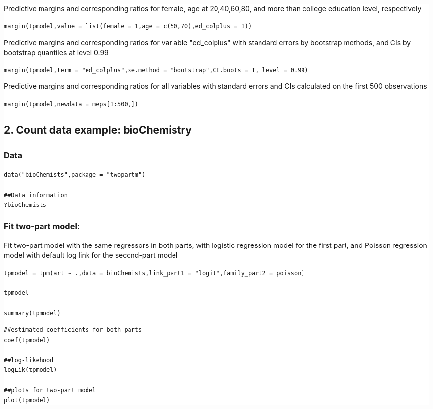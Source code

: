Predictive margins and corresponding ratios for female, age at 20,40,60,80, and more than college education level, respectively
```{r}
margin(tpmodel,value = list(female = 1,age = c(50,70),ed_colplus = 1))
```

Predictive margins and corresponding ratios for variable "ed_colplus" with standard errors by bootstrap methods, and CIs by bootstrap quantiles at level 0.99
```{r}
margin(tpmodel,term = "ed_colplus",se.method = "bootstrap",CI.boots = T, level = 0.99)
```

Predictive margins and corresponding ratios for all variables with standard errors and CIs calculated on the first 500 observations
```{r}
margin(tpmodel,newdata = meps[1:500,])
```



## 2. Count data example: bioChemistry


### Data
```{r}
data("bioChemists",package = "twopartm")

##Data information
?bioChemists
```


### Fit two-part model:

Fit two-part model with the same regressors in both parts, with logistic regression model  for the first part, and Poisson regression model with default log link for the second-part model
```{r}
tpmodel = tpm(art ~ .,data = bioChemists,link_part1 = "logit",family_part2 = poisson)

tpmodel

summary(tpmodel)
```

```{r}
##estimated coefficients for both parts
coef(tpmodel)

##log-likehood
logLik(tpmodel)

##plots for two-part model
plot(tpmodel)

```
